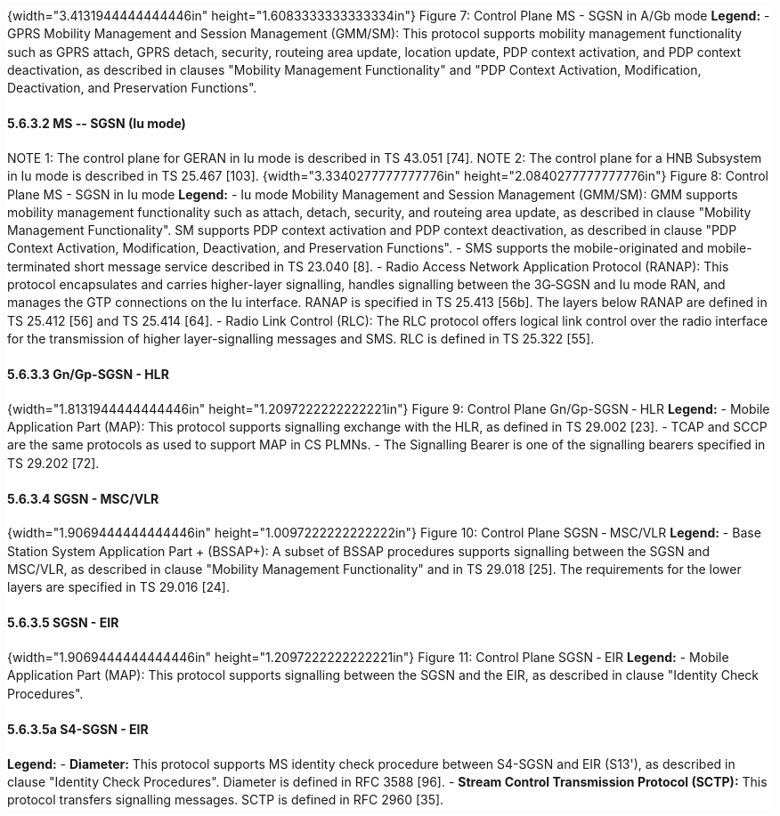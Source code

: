 {width="3.4131944444444446in" height="1.6083333333333334in"}
Figure 7: Control Plane MS - SGSN in A/Gb mode
**Legend:**
\- GPRS Mobility Management and Session Management (GMM/SM): This protocol
supports mobility management functionality such as GPRS attach, GPRS detach,
security, routeing area update, location update, PDP context activation, and
PDP context deactivation, as described in clauses \"Mobility Management
Functionality\" and \"PDP Context Activation, Modification, Deactivation, and
Preservation Functions\".
#### 5.6.3.2 MS -- SGSN (Iu mode)
NOTE 1: The control plane for GERAN in Iu mode is described in TS 43.051 [74].
NOTE 2: The control plane for a HNB Subsystem in Iu mode is described in TS
25.467 [103].
{width="3.3340277777777776in" height="2.0840277777777776in"}
Figure 8: Control Plane MS - SGSN in Iu mode
**Legend:**
\- Iu mode Mobility Management and Session Management (GMM/SM): GMM supports
mobility management functionality such as attach, detach, security, and
routeing area update, as described in clause \"Mobility Management
Functionality\". SM supports PDP context activation and PDP context
deactivation, as described in clause \"PDP Context Activation, Modification,
Deactivation, and Preservation Functions\".
\- SMS supports the mobile-originated and mobile-terminated short message
service described in TS 23.040 [8].
\- Radio Access Network Application Protocol (RANAP): This protocol
encapsulates and carries higher-layer signalling, handles signalling between
the 3G‑SGSN and Iu mode RAN, and manages the GTP connections on the Iu
interface. RANAP is specified in TS 25.413 [56b]. The layers below RANAP are
defined in TS 25.412 [56] and TS 25.414 [64].
\- Radio Link Control (RLC): The RLC protocol offers logical link control over
the radio interface for the transmission of higher layer-signalling messages
and SMS. RLC is defined in TS 25.322 [55].
#### 5.6.3.3 Gn/Gp-SGSN - HLR
{width="1.8131944444444446in" height="1.2097222222222221in"}
Figure 9: Control Plane Gn/Gp-SGSN ‑ HLR
**Legend:**
\- Mobile Application Part (MAP): This protocol supports signalling exchange
with the HLR, as defined in TS 29.002 [23].
\- TCAP and SCCP are the same protocols as used to support MAP in CS PLMNs.
\- The Signalling Bearer is one of the signalling bearers specified in TS
29.202 [72].
#### 5.6.3.4 SGSN - MSC/VLR
{width="1.9069444444444446in" height="1.0097222222222222in"}
Figure 10: Control Plane SGSN ‑ MSC/VLR
**Legend:**
\- Base Station System Application Part + (BSSAP+): A subset of BSSAP
procedures supports signalling between the SGSN and MSC/VLR, as described in
clause \"Mobility Management Functionality\" and in TS 29.018 [25]. The
requirements for the lower layers are specified in TS 29.016 [24].
#### 5.6.3.5 SGSN - EIR
{width="1.9069444444444446in" height="1.2097222222222221in"}
Figure 11: Control Plane SGSN ‑ EIR
**Legend:**
\- Mobile Application Part (MAP): This protocol supports signalling between
the SGSN and the EIR, as described in clause \"Identity Check Procedures\".
#### 5.6.3.5a S4-SGSN - EIR
**Legend:**
\- **Diameter:** This protocol supports MS identity check procedure between
S4-SGSN and EIR (S13\'), as described in clause \"Identity Check Procedures\".
Diameter is defined in RFC 3588 [96].
\- **Stream Control Transmission Protocol (SCTP):** This protocol transfers
signalling messages. SCTP is defined in RFC 2960 [35].
